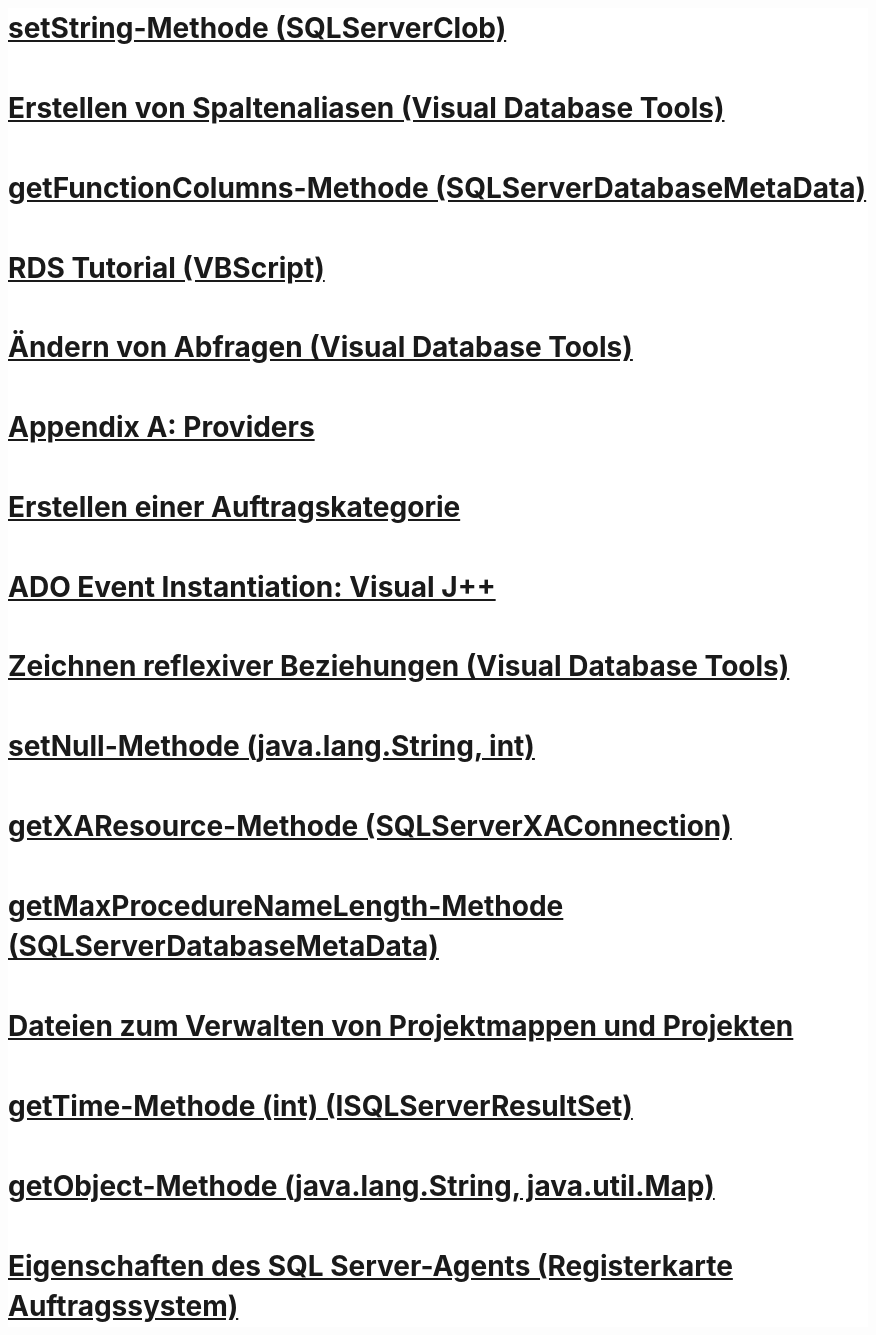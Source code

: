 # [setString-Methode (SQLServerClob)](content/setString-Method--SQLServerClob-.md)
# [Erstellen von Spaltenaliasen (Visual Database Tools)](content/Create-Column-Aliases--Visual-Database-Tools-.md)
# [getFunctionColumns-Methode (SQLServerDatabaseMetaData)](content/getFunctionColumns-Method--SQLServerDatabaseMetaData-.md)
# [RDS Tutorial (VBScript)](content/RDS-Tutorial--VBScript-.md)
# [Ändern von Abfragen (Visual Database Tools)](content/Modify-Queries--Visual-Database-Tools-.md)
# [Appendix A: Providers](content/Appendix-A--Providers.md)
# [Erstellen einer Auftragskategorie](content/Create-a-Job-Category.md)
# [ADO Event Instantiation: Visual J++](content/ADO-Event-Instantiation--Visual-J--.md)
# [Zeichnen reflexiver Beziehungen (Visual Database Tools)](content/Draw-Reflexive-Relationships--Visual-Database-Tools-.md)
# [setNull-Methode (java.lang.String, int)](content/setNull-Method--java.lang.String--int-.md)
# [getXAResource-Methode (SQLServerXAConnection)](content/getXAResource-Method--SQLServerXAConnection-.md)
# [getMaxProcedureNameLength-Methode (SQLServerDatabaseMetaData)](content/getMaxProcedureNameLength-Method--SQLServerDatabaseMetaData-.md)
# [Dateien zum Verwalten von Projektmappen und Projekten](content/Files-That-Manage-Solutions-and-Projects.md)
# [getTime-Methode (int) (ISQLServerResultSet)](content/getTime-Method--int---SQLServerResultSet-.md)
# [getObject-Methode (java.lang.String, java.util.Map)](content/getObject-Method--java.lang.String--java.util.Map-.md)
# [Eigenschaften des SQL Server-Agents (Registerkarte Auftragssystem)](content/SQL-Server-Agent-Properties--Job-System-Page-.md)